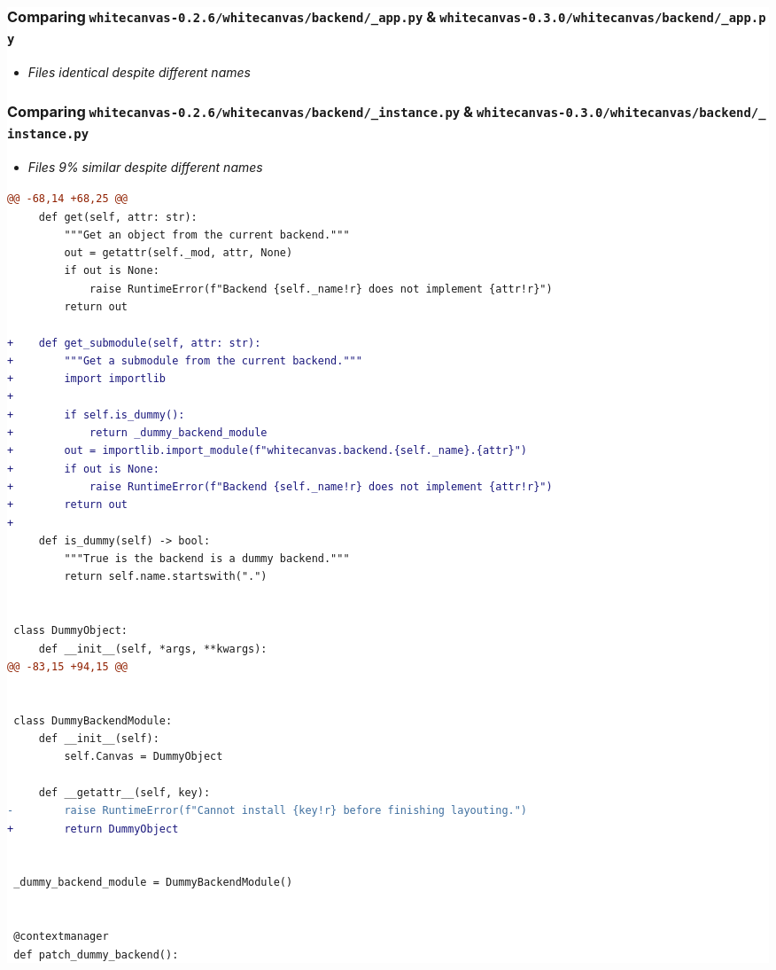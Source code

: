 ### Comparing `whitecanvas-0.2.6/whitecanvas/backend/_app.py` & `whitecanvas-0.3.0/whitecanvas/backend/_app.py`

 * *Files identical despite different names*

### Comparing `whitecanvas-0.2.6/whitecanvas/backend/_instance.py` & `whitecanvas-0.3.0/whitecanvas/backend/_instance.py`

 * *Files 9% similar despite different names*

```diff
@@ -68,14 +68,25 @@
     def get(self, attr: str):
         """Get an object from the current backend."""
         out = getattr(self._mod, attr, None)
         if out is None:
             raise RuntimeError(f"Backend {self._name!r} does not implement {attr!r}")
         return out
 
+    def get_submodule(self, attr: str):
+        """Get a submodule from the current backend."""
+        import importlib
+
+        if self.is_dummy():
+            return _dummy_backend_module
+        out = importlib.import_module(f"whitecanvas.backend.{self._name}.{attr}")
+        if out is None:
+            raise RuntimeError(f"Backend {self._name!r} does not implement {attr!r}")
+        return out
+
     def is_dummy(self) -> bool:
         """True is the backend is a dummy backend."""
         return self.name.startswith(".")
 
 
 class DummyObject:
     def __init__(self, *args, **kwargs):
@@ -83,15 +94,15 @@
 
 
 class DummyBackendModule:
     def __init__(self):
         self.Canvas = DummyObject
 
     def __getattr__(self, key):
-        raise RuntimeError(f"Cannot install {key!r} before finishing layouting.")
+        return DummyObject
 
 
 _dummy_backend_module = DummyBackendModule()
 
 
 @contextmanager
 def patch_dummy_backend():
```
